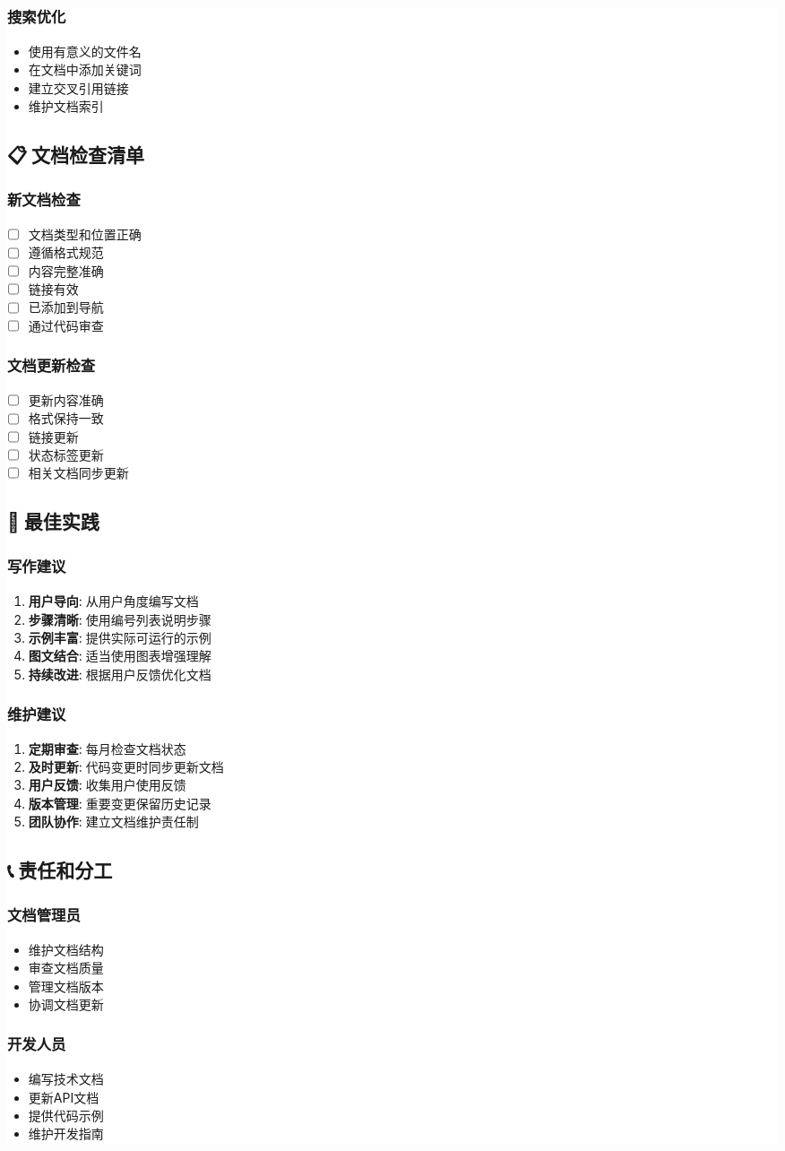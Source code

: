 ### 搜索优化
- 使用有意义的文件名
- 在文档中添加关键词
- 建立交叉引用链接
- 维护文档索引

## 📋 文档检查清单

### 新文档检查
- [ ] 文档类型和位置正确
- [ ] 遵循格式规范
- [ ] 内容完整准确
- [ ] 链接有效
- [ ] 已添加到导航
- [ ] 通过代码审查

### 文档更新检查
- [ ] 更新内容准确
- [ ] 格式保持一致
- [ ] 链接更新
- [ ] 状态标签更新
- [ ] 相关文档同步更新

## 🚀 最佳实践

### 写作建议
1. **用户导向**: 从用户角度编写文档
2. **步骤清晰**: 使用编号列表说明步骤
3. **示例丰富**: 提供实际可运行的示例
4. **图文结合**: 适当使用图表增强理解
5. **持续改进**: 根据用户反馈优化文档

### 维护建议
1. **定期审查**: 每月检查文档状态
2. **及时更新**: 代码变更时同步更新文档
3. **用户反馈**: 收集用户使用反馈
4. **版本管理**: 重要变更保留历史记录
5. **团队协作**: 建立文档维护责任制

## 📞 责任和分工

### 文档管理员
- 维护文档结构
- 审查文档质量
- 管理文档版本
- 协调文档更新

### 开发人员
- 编写技术文档
- 更新API文档
- 提供代码示例
- 维护开发指南
